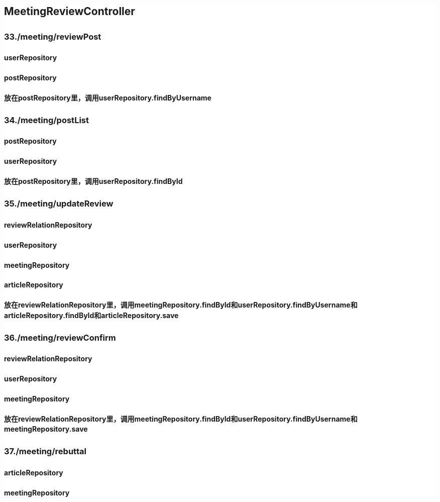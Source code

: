 

## MeetingReviewController

### 33./meeting/reviewPost

#### userRepository

#### postRepository

#### 放在postRepository里，调用userRepository.findByUsername

### 34./meeting/postList

#### postRepository

#### userRepository

#### 放在postRepository里，调用userRepository.findById

### 35./meeting/updateReview

#### reviewRelationRepository

#### userRepository

#### meetingRepository

#### articleRepository

#### 放在reviewRelationRepository里，调用meetingRepository.findById和userRepository.findByUsername和articleRepository.findById和articleRepository.save

### 36./meeting/reviewConfirm

#### reviewRelationRepository

#### userRepository

#### meetingRepository

#### 放在reviewRelationRepository里，调用meetingRepository.findById和userRepository.findByUsername和meetingRepository.save

### 37./meeting/rebuttal

#### articleRepository

#### meetingRepository
